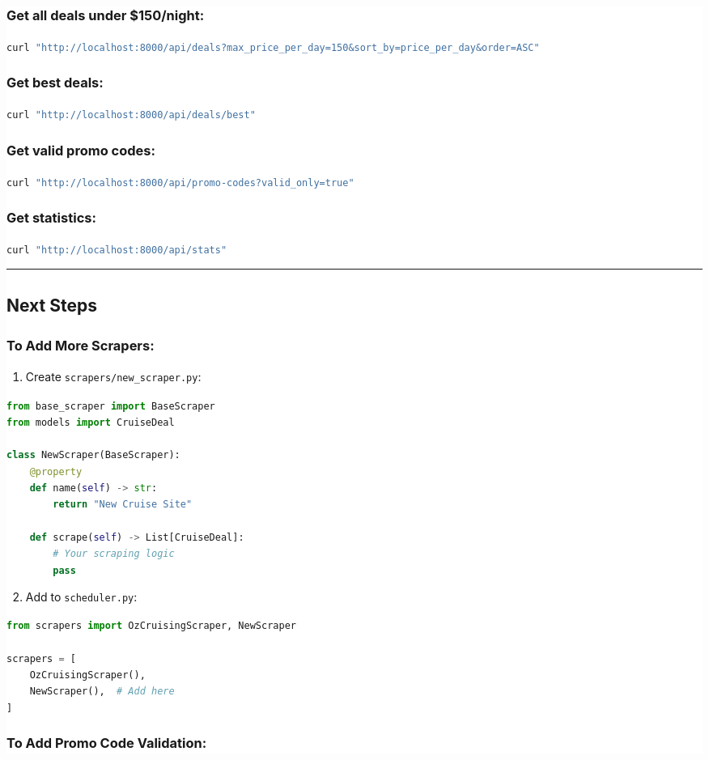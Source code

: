 ### Get all deals under $150/night:
```bash
curl "http://localhost:8000/api/deals?max_price_per_day=150&sort_by=price_per_day&order=ASC"
```

### Get best deals:
```bash
curl "http://localhost:8000/api/deals/best"
```

### Get valid promo codes:
```bash
curl "http://localhost:8000/api/promo-codes?valid_only=true"
```

### Get statistics:
```bash
curl "http://localhost:8000/api/stats"
```

---

## Next Steps

### To Add More Scrapers:

1. Create `scrapers/new_scraper.py`:
```python
from base_scraper import BaseScraper
from models import CruiseDeal

class NewScraper(BaseScraper):
    @property
    def name(self) -> str:
        return "New Cruise Site"
    
    def scrape(self) -> List[CruiseDeal]:
        # Your scraping logic
        pass
```

2. Add to `scheduler.py`:
```python
from scrapers import OzCruisingScraper, NewScraper

scrapers = [
    OzCruisingScraper(),
    NewScraper(),  # Add here
]
```

### To Add Promo Code Validation:
